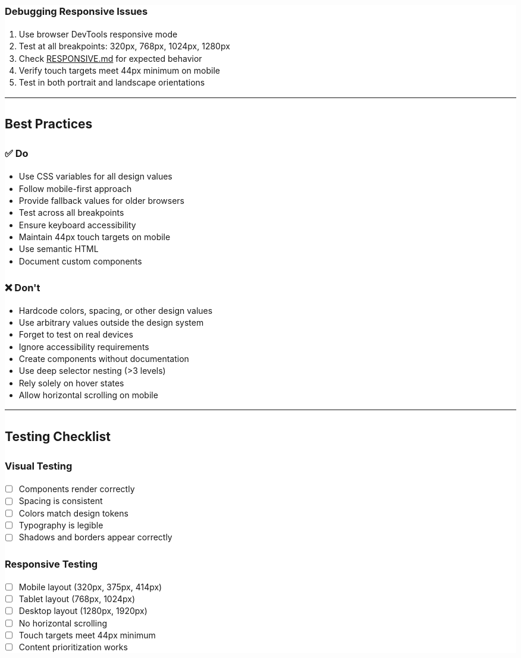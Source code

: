 ### Debugging Responsive Issues

1. Use browser DevTools responsive mode
2. Test at all breakpoints: 320px, 768px, 1024px, 1280px
3. Check [RESPONSIVE.md](./RESPONSIVE.md) for expected behavior
4. Verify touch targets meet 44px minimum on mobile
5. Test in both portrait and landscape orientations

---

## Best Practices

### ✅ Do

- Use CSS variables for all design values
- Follow mobile-first approach
- Provide fallback values for older browsers
- Test across all breakpoints
- Ensure keyboard accessibility
- Maintain 44px touch targets on mobile
- Use semantic HTML
- Document custom components

### ❌ Don't

- Hardcode colors, spacing, or other design values
- Use arbitrary values outside the design system
- Forget to test on real devices
- Ignore accessibility requirements
- Create components without documentation
- Use deep selector nesting (>3 levels)
- Rely solely on hover states
- Allow horizontal scrolling on mobile

---

## Testing Checklist

### Visual Testing
- [ ] Components render correctly
- [ ] Spacing is consistent
- [ ] Colors match design tokens
- [ ] Typography is legible
- [ ] Shadows and borders appear correctly

### Responsive Testing
- [ ] Mobile layout (320px, 375px, 414px)
- [ ] Tablet layout (768px, 1024px)
- [ ] Desktop layout (1280px, 1920px)
- [ ] No horizontal scrolling
- [ ] Touch targets meet 44px minimum
- [ ] Content prioritization works

